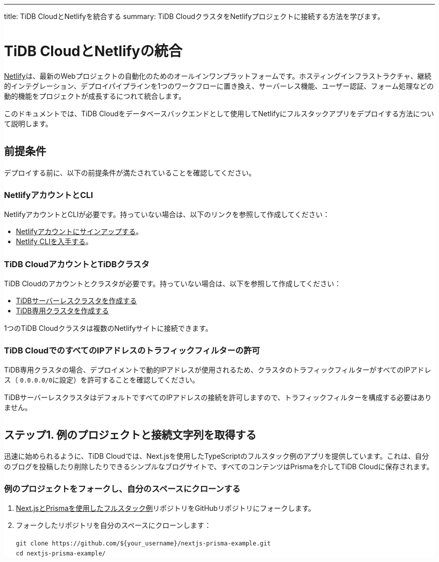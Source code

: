 ---
title: TiDB CloudとNetlifyを統合する
summary: TiDB CloudクラスタをNetlifyプロジェクトに接続する方法を学びます。

# TiDB CloudとNetlifyの統合

[Netlify](https://netlify.com/)は、最新のWebプロジェクトの自動化のためのオールインワンプラットフォームです。ホスティングインフラストラクチャ、継続的インテグレーション、デプロイパイプラインを1つのワークフローに置き換え、サーバーレス機能、ユーザー認証、フォーム処理などの動的機能をプロジェクトが成長するにつれて統合します。

このドキュメントでは、TiDB Cloudをデータベースバックエンドとして使用してNetlifyにフルスタックアプリをデプロイする方法について説明します。

## 前提条件

デプロイする前に、以下の前提条件が満たされていることを確認してください。

### NetlifyアカウントとCLI

NetlifyアカウントとCLIが必要です。持っていない場合は、以下のリンクを参照して作成してください：

* [Netlifyアカウントにサインアップする](https://app.netlify.com/signup)。
* [Netlify CLIを入手する](https://docs.netlify.com/cli/get-started/)。

### TiDB CloudアカウントとTiDBクラスタ

TiDB Cloudのアカウントとクラスタが必要です。持っていない場合は、以下を参照して作成してください：

- [TiDBサーバーレスクラスタを作成する](/tidb-cloud/create-tidb-cluster-serverless.md)
- [TiDB専用クラスタを作成する](/tidb-cloud/create-tidb-cluster.md)

1つのTiDB Cloudクラスタは複数のNetlifyサイトに接続できます。

### TiDB CloudでのすべてのIPアドレスのトラフィックフィルターの許可

TiDB専用クラスタの場合、デプロイメントで動的IPアドレスが使用されるため、クラスタのトラフィックフィルターがすべてのIPアドレス（ `0.0.0.0/0`に設定）を許可することを確認してください。

TiDBサーバーレスクラスタはデフォルトですべてのIPアドレスの接続を許可しますので、トラフィックフィルターを構成する必要はありません。

## ステップ1. 例のプロジェクトと接続文字列を取得する

迅速に始められるように、TiDB Cloudでは、Next.jsを使用したTypeScriptのフルスタック例のアプリを提供しています。これは、自分のブログを投稿したり削除したりできるシンプルなブログサイトで、すべてのコンテンツはPrismaを介してTiDB Cloudに保存されます。

### 例のプロジェクトをフォークし、自分のスペースにクローンする

1. [Next.jsとPrismaを使用したフルスタック例](https://github.com/tidbcloud/nextjs-prisma-example)リポジトリをGitHubリポジトリにフォークします。

2. フォークしたリポジトリを自分のスペースにクローンします：

    ```shell
    git clone https://github.com/${your_username}/nextjs-prisma-example.git
    cd nextjs-prisma-example/
    ```
